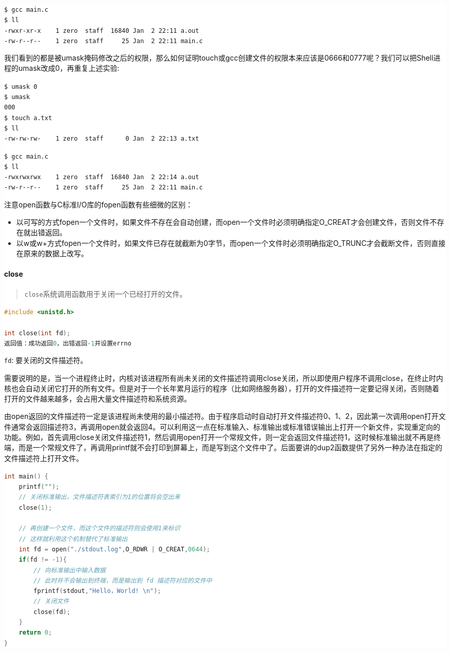   ```bash
  $ gcc main.c
  $ ll
  -rwxr-xr-x    1 zero  staff  16840 Jan  2 22:11 a.out
  -rw-r--r--    1 zero  staff     25 Jan  2 22:11 main.c
  ```

  我们看到的都是被umask掩码修改之后的权限，那么如何证明touch或gcc创建文件的权限本来应该是0666和0777呢？我们可以把Shell进程的umask改成0，再重复上述实验:

  ```bash
  $ umask 0 
  $ umask
  000
  $ touch a.txt
  $ ll
  -rw-rw-rw-    1 zero  staff      0 Jan  2 22:13 a.txt
  ```

  ```bash
  $ gcc main.c
  $ ll
  -rwxrwxrwx    1 zero  staff  16840 Jan  2 22:14 a.out
  -rw-r--r--    1 zero  staff     25 Jan  2 22:11 main.c
  ```

注意open函数与C标准I/O库的fopen函数有些细微的区别：

- 以可写的方式fopen一个文件时，如果文件不存在会自动创建，而open一个文件时必须明确指定O_CREAT才会创建文件，否则文件不存在就出错返回。
- 以w或w+方式fopen一个文件时，如果文件已存在就截断为0字节，而open一个文件时必须明确指定O_TRUNC才会截断文件，否则直接在原来的数据上改写。



#### close

> `close`系统调用函数用于关闭一个已经打开的文件。

```c
#include <unistd.h>

int close(int fd);
返回值：成功返回0，出错返回-1并设置errno
```

`fd`: 要关闭的文件描述符。

需要说明的是，当一个进程终止时，内核对该进程所有尚未关闭的文件描述符调用close关闭，所以即使用户程序不调用close，在终止时内核也会自动关闭它打开的所有文件。但是对于一个长年累月运行的程序（比如网络服务器），打开的文件描述符一定要记得关闭，否则随着打开的文件越来越多，会占用大量文件描述符和系统资源。

由open返回的文件描述符一定是该进程尚未使用的最小描述符。由于程序启动时自动打开文件描述符0、1、2，因此第一次调用open打开文件通常会返回描述符3，再调用open就会返回4。可以利用这一点在标准输入、标准输出或标准错误输出上打开一个新文件，实现重定向的功能。例如，首先调用close关闭文件描述符1，然后调用open打开一个常规文件，则一定会返回文件描述符1，这时候标准输出就不再是终端，而是一个常规文件了，再调用printf就不会打印到屏幕上，而是写到这个文件中了。后面要讲的dup2函数提供了另外一种办法在指定的文件描述符上打开文件。

```c
int main() {
    printf("");
    // 关闭标准输出，文件描述符表索引为1的位置将会空出来
    close(1);

    // 再创建一个文件，而这个文件的描述符则会使用1来标识
    // 这样就利用这个机制替代了标准输出
    int fd = open("./stdout.log",O_RDWR | O_CREAT,0644);
    if(fd != -1){
        // 向标准输出中输入数据
        // 此时并不会输出到终端，而是输出到 fd 描述符对应的文件中
        fprintf(stdout,"Hello，World! \n");
        // 关闭文件
        close(fd);
    }
    return 0;
}
```

